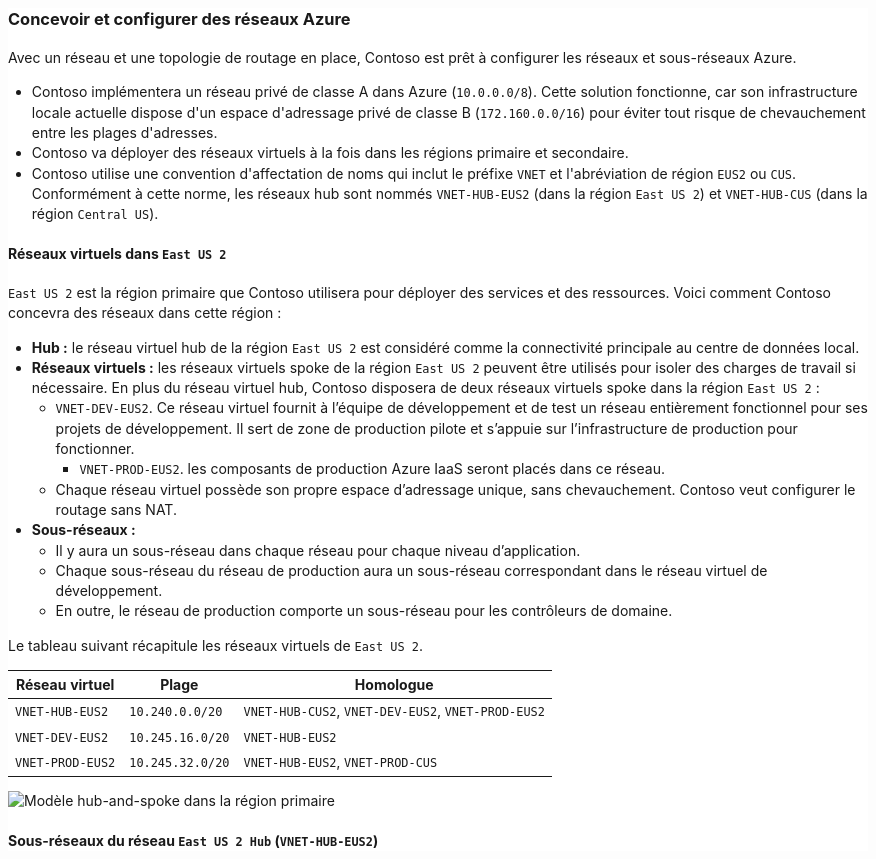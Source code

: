 ### <a name="design-and-set-up-azure-networks"></a>Concevoir et configurer des réseaux Azure

Avec un réseau et une topologie de routage en place, Contoso est prêt à configurer les réseaux et sous-réseaux Azure.

- Contoso implémentera un réseau privé de classe A dans Azure (`10.0.0.0/8`). Cette solution fonctionne, car son infrastructure locale actuelle dispose d'un espace d'adressage privé de classe B (`172.160.0.0/16`) pour éviter tout risque de chevauchement entre les plages d'adresses.
- Contoso va déployer des réseaux virtuels à la fois dans les régions primaire et secondaire.
- Contoso utilise une convention d'affectation de noms qui inclut le préfixe `VNET` et l'abréviation de région `EUS2` ou `CUS`. Conformément à cette norme, les réseaux hub sont nommés `VNET-HUB-EUS2` (dans la région `East US 2`) et `VNET-HUB-CUS` (dans la région `Central US`).

#### <a name="virtual-networks-in-east-us-2"></a>Réseaux virtuels dans `East US 2`

`East US 2` est la région primaire que Contoso utilisera pour déployer des services et des ressources. Voici comment Contoso concevra des réseaux dans cette région :

- **Hub :** le réseau virtuel hub de la région `East US 2` est considéré comme la connectivité principale au centre de données local.
- **Réseaux virtuels :** les réseaux virtuels spoke de la région `East US 2` peuvent être utilisés pour isoler des charges de travail si nécessaire. En plus du réseau virtuel hub, Contoso disposera de deux réseaux virtuels spoke dans la région `East US 2` :
  - `VNET-DEV-EUS2`. Ce réseau virtuel fournit à l’équipe de développement et de test un réseau entièrement fonctionnel pour ses projets de développement. Il sert de zone de production pilote et s’appuie sur l’infrastructure de production pour fonctionner.
    - `VNET-PROD-EUS2`. les composants de production Azure IaaS seront placés dans ce réseau.
  - Chaque réseau virtuel possède son propre espace d’adressage unique, sans chevauchement. Contoso veut configurer le routage sans NAT.
- **Sous-réseaux :**
  - Il y aura un sous-réseau dans chaque réseau pour chaque niveau d’application.
  - Chaque sous-réseau du réseau de production aura un sous-réseau correspondant dans le réseau virtuel de développement.
  - En outre, le réseau de production comporte un sous-réseau pour les contrôleurs de domaine.

Le tableau suivant récapitule les réseaux virtuels de `East US 2`.

| **Réseau virtuel** | **Plage** | **Homologue** |
| --- | --- | --- |
| `VNET-HUB-EUS2` | `10.240.0.0/20` | `VNET-HUB-CUS2`, `VNET-DEV-EUS2`, `VNET-PROD-EUS2` |
| `VNET-DEV-EUS2` | `10.245.16.0/20` | `VNET-HUB-EUS2` |
| `VNET-PROD-EUS2` | `10.245.32.0/20` | `VNET-HUB-EUS2`, `VNET-PROD-CUS` |

![Modèle hub-and-spoke dans la région primaire](./media/contoso-migration-infrastructure/primary-hub-peer.png)

#### <a name="subnets-in-the-east-us-2-hub-network-vnet-hub-eus2"></a>Sous-réseaux du réseau `East US 2 Hub` (`VNET-HUB-EUS2`)
